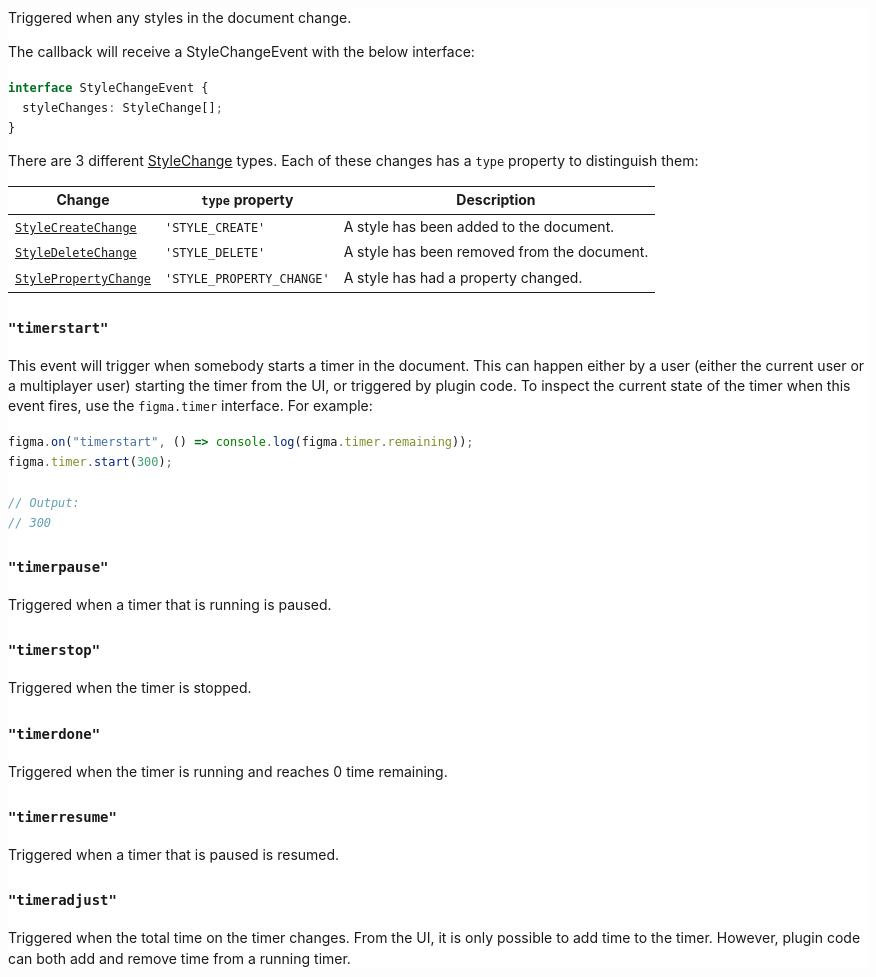 Triggered when any styles in the document change.

The callback will receive a StyleChangeEvent with the below interface:

```ts
interface StyleChangeEvent {
  styleChanges: StyleChange[];
}
```

There are 3 different [StyleChange](../type-aliases/StyleChange.md) types. Each of these changes has a `type` property to distinguish them:

| Change                                                                                         | `type` property           | Description                                 |
| ---------------------------------------------------------------------------------------------- | ------------------------- | ------------------------------------------- |
| [`StyleCreateChange`](https://www.figma.com/plugin-docs/api/StyleChange#stylecreatechange)     | `'STYLE_CREATE'`          | A style has been added to the document.     |
| [`StyleDeleteChange`](https://www.figma.com/plugin-docs/api/StyleChange#styledeletechange)     | `'STYLE_DELETE'`          | A style has been removed from the document. |
| [`StylePropertyChange`](https://www.figma.com/plugin-docs/api/StyleChange#stylepropertychange) | `'STYLE_PROPERTY_CHANGE'` | A style has had a property changed.         |

### `"timerstart"`

This event will trigger when somebody starts a timer in the document. This can happen either by a user (either the current user or a multiplayer user) starting the timer from the UI, or triggered by plugin code. To inspect the current state of the timer when this event fires, use the `figma.timer` interface. For example:

```ts
figma.on("timerstart", () => console.log(figma.timer.remaining));
figma.timer.start(300);

// Output:
// 300
```

### `"timerpause"`

Triggered when a timer that is running is paused.

### `"timerstop"`

Triggered when the timer is stopped.

### `"timerdone"`

Triggered when the timer is running and reaches 0 time remaining.

### `"timerresume"`

Triggered when a timer that is paused is resumed.

### `"timeradjust"`

Triggered when the total time on the timer changes. From the UI, it is only possible to add time to the timer. However, plugin code can both add and remove time from a running timer.
